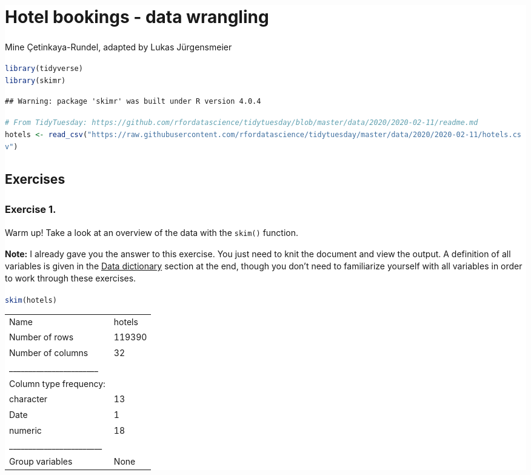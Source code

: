 Hotel bookings - data wrangling
================
Mine Çetinkaya-Rundel, adapted by Lukas Jürgensmeier

``` r
library(tidyverse)
library(skimr)
```

    ## Warning: package 'skimr' was built under R version 4.0.4

``` r
# From TidyTuesday: https://github.com/rfordatascience/tidytuesday/blob/master/data/2020/2020-02-11/readme.md
hotels <- read_csv("https://raw.githubusercontent.com/rfordatascience/tidytuesday/master/data/2020/2020-02-11/hotels.csv")
```

## Exercises

### Exercise 1.

Warm up! Take a look at an overview of the data with the `skim()`
function.

**Note:** I already gave you the answer to this exercise. You just need
to knit the document and view the output. A definition of all variables
is given in the [Data dictionary](#data-dictionary) section at the end,
though you don’t need to familiarize yourself with all variables in
order to work through these exercises.

``` r
skim(hotels)
```

|                                                  |        |
|:-------------------------------------------------|:-------|
| Name                                             | hotels |
| Number of rows                                   | 119390 |
| Number of columns                                | 32     |
| \_\_\_\_\_\_\_\_\_\_\_\_\_\_\_\_\_\_\_\_\_\_\_   |        |
| Column type frequency:                           |        |
| character                                        | 13     |
| Date                                             | 1      |
| numeric                                          | 18     |
| \_\_\_\_\_\_\_\_\_\_\_\_\_\_\_\_\_\_\_\_\_\_\_\_ |        |
| Group variables                                  | None   |
